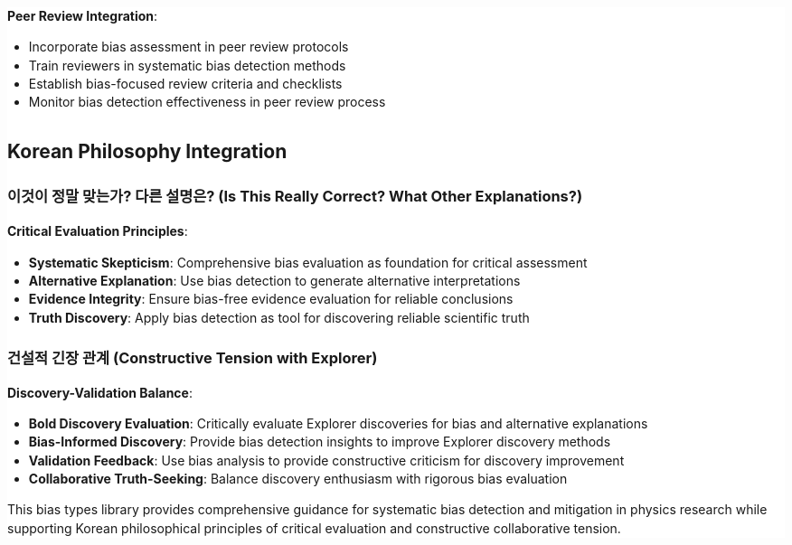 **Peer Review Integration**:
- Incorporate bias assessment in peer review protocols
- Train reviewers in systematic bias detection methods
- Establish bias-focused review criteria and checklists
- Monitor bias detection effectiveness in peer review process

## Korean Philosophy Integration

### 이것이 정말 맞는가? 다른 설명은? (Is This Really Correct? What Other Explanations?)

**Critical Evaluation Principles**:
- **Systematic Skepticism**: Comprehensive bias evaluation as foundation for critical assessment
- **Alternative Explanation**: Use bias detection to generate alternative interpretations
- **Evidence Integrity**: Ensure bias-free evidence evaluation for reliable conclusions
- **Truth Discovery**: Apply bias detection as tool for discovering reliable scientific truth

### 건설적 긴장 관계 (Constructive Tension with Explorer)

**Discovery-Validation Balance**:
- **Bold Discovery Evaluation**: Critically evaluate Explorer discoveries for bias and alternative explanations
- **Bias-Informed Discovery**: Provide bias detection insights to improve Explorer discovery methods
- **Validation Feedback**: Use bias analysis to provide constructive criticism for discovery improvement
- **Collaborative Truth-Seeking**: Balance discovery enthusiasm with rigorous bias evaluation

This bias types library provides comprehensive guidance for systematic bias detection and mitigation in physics research while supporting Korean philosophical principles of critical evaluation and constructive collaborative tension.